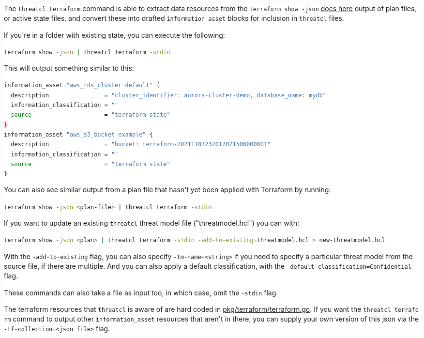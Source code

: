 The `threatcl terraform` command is able to extract data resources from the `terraform show -json` [docs here](https://www.terraform.io/docs/cli/commands/show.html) output of plan files, or active state files, and convert these into drafted `information_asset` blocks for inclusion in `threatcl` files.

If you're in a folder with existing state, you can execute the following:

```bash
terraform show -json | threatcl terraform -stdin
```

This will output something similar to this:

```bash
information_asset "aws_rds_cluster default" {
  description                = "cluster_identifier: aurora-cluster-demo, database_name: mydb"
  information_classification = ""
  source                     = "terraform state"
}
information_asset "aws_s3_bucket example" {
  description                = "bucket: terraform-20211107232017071500000001"
  information_classification = ""
  source                     = "terraform state"
}
```

You can also see similar output from a plan file that hasn't yet been applied with Terraform by running:

```bash
terraform show -json <plan-file> | threatcl terraform -stdin
```

If you want to update an existing `threatcl` threat model file ("threatmodel.hcl") you can with:

```bash
terraform show -json <plan> | threatcl terraform -stdin -add-to-existing=threatmodel.hcl > new-threatmodel.hcl
```

With the `-add-to-existing` flag, you can also specify `-tm-name=<string>` if you need to specify a particular threat model from the source file, if there are multiple. And you can also apply a default classification, with the `-default-classification=Confidential` flag.

These commands can also take a file as input too, in which case, omit the `-stdin` flag.

The terraform resources that `threatcl` is aware of are hard coded in [pkg/terraform/terraform.go](pkg/terraform/terraform.go). If you want the `threatcl terraform` command to output other `information_asset` resources that aren't in there, you can supply your own version of this json via the `-tf-collection=<json file>` flag. 
